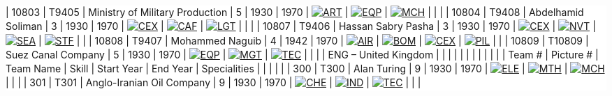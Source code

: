 | 10803                    | T9405      | Ministry of Military Production                   | 5     | 1930       | 1970     | [![ART](/images/d/d8/Artillery.png)](/wiki/File:Artillery.png "ART")                             | [![EQP](/images/2/20/General_equipment.png)](/wiki/File:General_equipment.png "EQP")             | [![MCH](/images/a/a1/Mechanics.png)](/wiki/File:Mechanics.png "MCH")                             |                                                                                                  |                                                                                                  |
| 10804                    | T9408      | Abdelhamid Soliman                                | 3     | 1930       | 1970     | [![CEX](/images/b/bc/Centralized_execution.png)](/wiki/File:Centralized_execution.png "CEX")     | [![CAF](/images/f/f8/Combined_arms_focus.png)](/wiki/File:Combined_arms_focus.png "CAF")         | [![LGT](/images/1/1d/Large_unit_tactics.png)](/wiki/File:Large_unit_tactics.png "LGT")           |                                                                                                  |                                                                                                  |
| 10807                    | T9406      | Hassan Sabry Pasha                                | 3     | 1930       | 1970     | [![CEX](/images/b/bc/Centralized_execution.png)](/wiki/File:Centralized_execution.png "CEX")     | [![NVT](/images/1/10/Naval_training.png)](/wiki/File:Naval_training.png "NVT")                   | [![SEA](/images/2/22/Seamanship.png)](/wiki/File:Seamanship.png "SEA")                           | [![STF](/images/4/48/Small_taskforce_tactics.png)](/wiki/File:Small_taskforce_tactics.png "STF") |                                                                                                  |
| 10808                    | T9407      | Mohammed Naguib                                   | 4     | 1942       | 1970     | [![AIR](/images/8/87/Aircraft_testing.png)](/wiki/File:Aircraft_testing.png "AIR")               | [![BOM](/images/2/26/Bomber_tactics.png)](/wiki/File:Bomber_tactics.png "BOM")                   | [![CEX](/images/b/bc/Centralized_execution.png)](/wiki/File:Centralized_execution.png "CEX")     | [![PIL](/images/6/6b/Piloting.png)](/wiki/File:Piloting.png "PIL")                               |                                                                                                  |
| 10809                    | T10809     | Suez Canal Company                                | 5     | 1930       | 1970     | [![EQP](/images/2/20/General_equipment.png)](/wiki/File:General_equipment.png "EQP")             | [![MGT](/images/c/c7/Management.png)](/wiki/File:Management.png "MGT")                           | [![TEC](/images/9/9d/Technical_efficiency.png)](/wiki/File:Technical_efficiency.png "TEC")       |                                                                                                  |                                                                                                  |
| ENG – United Kingdom     |            |                                                   |       |            |          |                                                                                                  |                                                                                                  |                                                                                                  |                                                                                                  |                                                                                                  |
| Team \#                  | Picture \# | Team Name                                         | Skill | Start Year | End Year | Specialities                                                                                     |                                                                                                  |                                                                                                  |                                                                                                  |                                                                                                  |
| 300                      | T300       | Alan Turing                                       | 9     | 1930       | 1970     | [![ELE](/images/d/dd/Electronics.png)](/wiki/File:Electronics.png "ELE")                         | [![MTH](/images/7/79/Mathematics.png)](/wiki/File:Mathematics.png "MTH")                         | [![MCH](/images/a/a1/Mechanics.png)](/wiki/File:Mechanics.png "MCH")                             |                                                                                                  |                                                                                                  |
| 301                      | T301       | Anglo-Iranian Oil Company                         | 9     | 1930       | 1970     | [![CHE](/images/1/19/Chemistry.png)](/wiki/File:Chemistry.png "CHE")                             | [![IND](/images/7/79/Industrial_engineering.png)](/wiki/File:Industrial_engineering.png "IND")   | [![TEC](/images/9/9d/Technical_efficiency.png)](/wiki/File:Technical_efficiency.png "TEC")       |                                                                                                  |                                                                                                  |